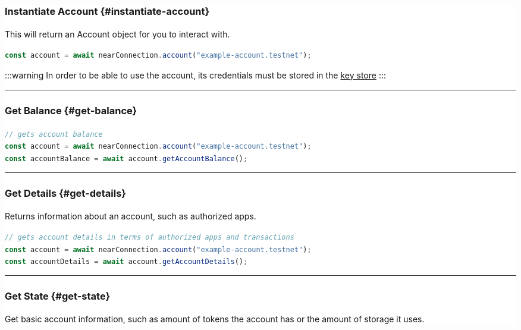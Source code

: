 ### Instantiate Account {#instantiate-account}

This will return an Account object for you to interact with.

<Tabs groupId="api">
  <TabItem value="js" label="🌐 JavaScript">

  ```js
  const account = await nearConnection.account("example-account.testnet");
  ```

  </TabItem>
</Tabs>

:::warning
In order to be able to use the account, its credentials must be stored in the [key store](#key-store)
:::

<hr class="subsection" />

### Get Balance {#get-balance}

<Tabs groupId="api">
  <TabItem value="js" label="🌐 JavaScript">

  ```js
  // gets account balance
  const account = await nearConnection.account("example-account.testnet");
  const accountBalance = await account.getAccountBalance();
  ```

  </TabItem>
</Tabs>

<hr class="subsection" />

### Get Details {#get-details}

Returns information about an account, such as authorized apps.

<Tabs groupId="api">
  <TabItem value="js" label="🌐 JavaScript">

  ```js
  // gets account details in terms of authorized apps and transactions
  const account = await nearConnection.account("example-account.testnet");
  const accountDetails = await account.getAccountDetails();
  ```

  </TabItem>
</Tabs>

<hr class="subsection" />

### Get State {#get-state}

Get basic account information, such as amount of tokens the account has or the amount of storage it uses.
